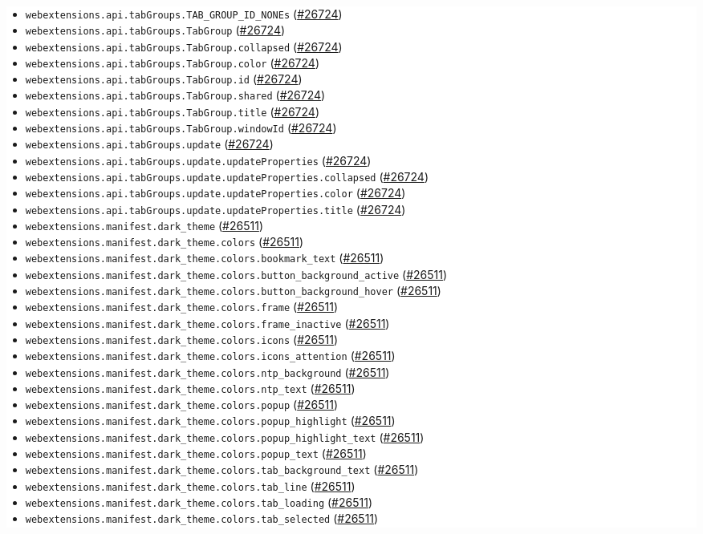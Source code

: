 - `webextensions.api.tabGroups.TAB_GROUP_ID_NONEs` ([#26724](https://github.com/mdn/browser-compat-data/pull/26724))
- `webextensions.api.tabGroups.TabGroup` ([#26724](https://github.com/mdn/browser-compat-data/pull/26724))
- `webextensions.api.tabGroups.TabGroup.collapsed` ([#26724](https://github.com/mdn/browser-compat-data/pull/26724))
- `webextensions.api.tabGroups.TabGroup.color` ([#26724](https://github.com/mdn/browser-compat-data/pull/26724))
- `webextensions.api.tabGroups.TabGroup.id` ([#26724](https://github.com/mdn/browser-compat-data/pull/26724))
- `webextensions.api.tabGroups.TabGroup.shared` ([#26724](https://github.com/mdn/browser-compat-data/pull/26724))
- `webextensions.api.tabGroups.TabGroup.title` ([#26724](https://github.com/mdn/browser-compat-data/pull/26724))
- `webextensions.api.tabGroups.TabGroup.windowId` ([#26724](https://github.com/mdn/browser-compat-data/pull/26724))
- `webextensions.api.tabGroups.update` ([#26724](https://github.com/mdn/browser-compat-data/pull/26724))
- `webextensions.api.tabGroups.update.updateProperties` ([#26724](https://github.com/mdn/browser-compat-data/pull/26724))
- `webextensions.api.tabGroups.update.updateProperties.collapsed` ([#26724](https://github.com/mdn/browser-compat-data/pull/26724))
- `webextensions.api.tabGroups.update.updateProperties.color` ([#26724](https://github.com/mdn/browser-compat-data/pull/26724))
- `webextensions.api.tabGroups.update.updateProperties.title` ([#26724](https://github.com/mdn/browser-compat-data/pull/26724))
- `webextensions.manifest.dark_theme` ([#26511](https://github.com/mdn/browser-compat-data/pull/26511))
- `webextensions.manifest.dark_theme.colors` ([#26511](https://github.com/mdn/browser-compat-data/pull/26511))
- `webextensions.manifest.dark_theme.colors.bookmark_text` ([#26511](https://github.com/mdn/browser-compat-data/pull/26511))
- `webextensions.manifest.dark_theme.colors.button_background_active` ([#26511](https://github.com/mdn/browser-compat-data/pull/26511))
- `webextensions.manifest.dark_theme.colors.button_background_hover` ([#26511](https://github.com/mdn/browser-compat-data/pull/26511))
- `webextensions.manifest.dark_theme.colors.frame` ([#26511](https://github.com/mdn/browser-compat-data/pull/26511))
- `webextensions.manifest.dark_theme.colors.frame_inactive` ([#26511](https://github.com/mdn/browser-compat-data/pull/26511))
- `webextensions.manifest.dark_theme.colors.icons` ([#26511](https://github.com/mdn/browser-compat-data/pull/26511))
- `webextensions.manifest.dark_theme.colors.icons_attention` ([#26511](https://github.com/mdn/browser-compat-data/pull/26511))
- `webextensions.manifest.dark_theme.colors.ntp_background` ([#26511](https://github.com/mdn/browser-compat-data/pull/26511))
- `webextensions.manifest.dark_theme.colors.ntp_text` ([#26511](https://github.com/mdn/browser-compat-data/pull/26511))
- `webextensions.manifest.dark_theme.colors.popup` ([#26511](https://github.com/mdn/browser-compat-data/pull/26511))
- `webextensions.manifest.dark_theme.colors.popup_highlight` ([#26511](https://github.com/mdn/browser-compat-data/pull/26511))
- `webextensions.manifest.dark_theme.colors.popup_highlight_text` ([#26511](https://github.com/mdn/browser-compat-data/pull/26511))
- `webextensions.manifest.dark_theme.colors.popup_text` ([#26511](https://github.com/mdn/browser-compat-data/pull/26511))
- `webextensions.manifest.dark_theme.colors.tab_background_text` ([#26511](https://github.com/mdn/browser-compat-data/pull/26511))
- `webextensions.manifest.dark_theme.colors.tab_line` ([#26511](https://github.com/mdn/browser-compat-data/pull/26511))
- `webextensions.manifest.dark_theme.colors.tab_loading` ([#26511](https://github.com/mdn/browser-compat-data/pull/26511))
- `webextensions.manifest.dark_theme.colors.tab_selected` ([#26511](https://github.com/mdn/browser-compat-data/pull/26511))